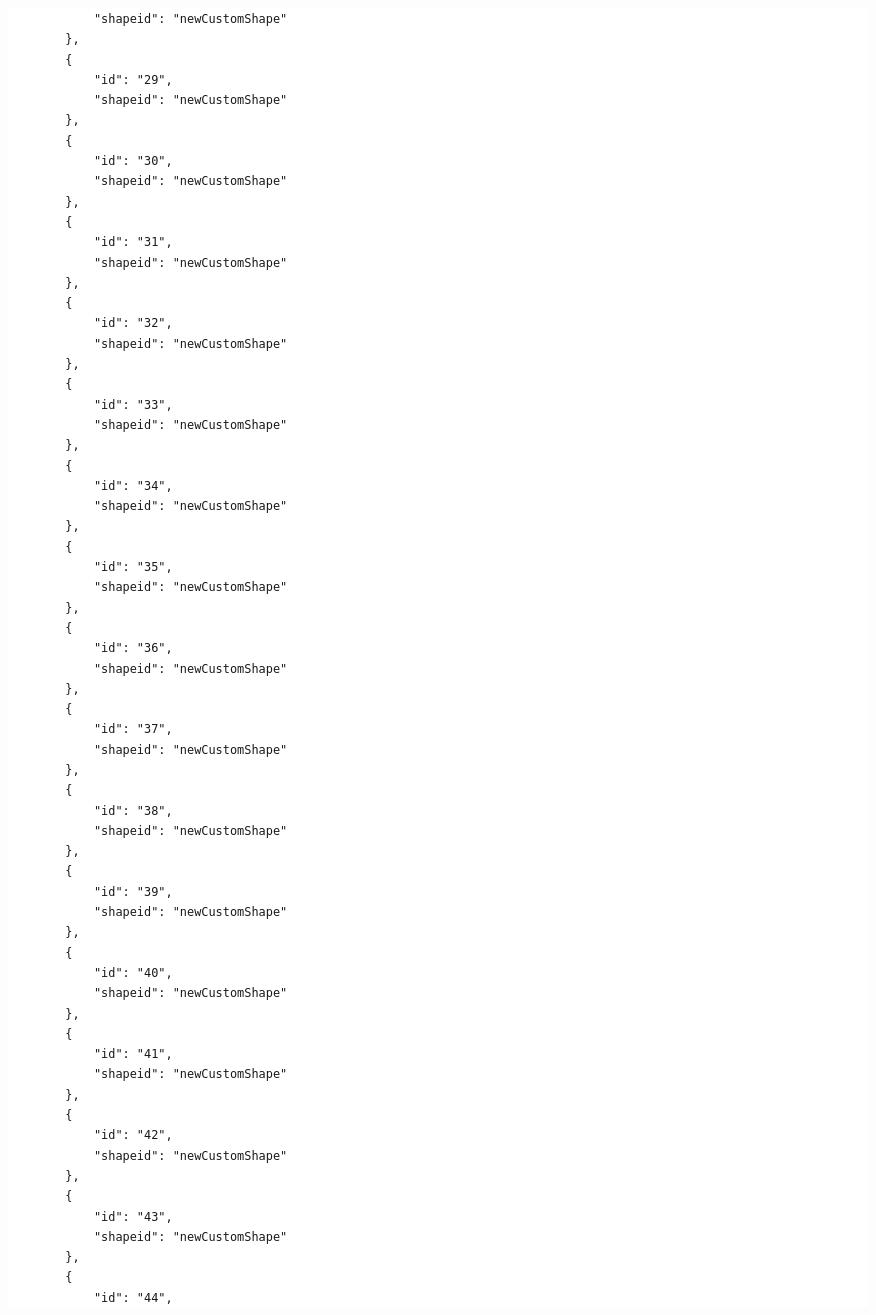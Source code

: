                 "shapeid": "newCustomShape"
            },
            {
                "id": "29",
                "shapeid": "newCustomShape"
            },
            {
                "id": "30",
                "shapeid": "newCustomShape"
            },
            {
                "id": "31",
                "shapeid": "newCustomShape"
            },
            {
                "id": "32",
                "shapeid": "newCustomShape"
            },
            {
                "id": "33",
                "shapeid": "newCustomShape"
            },
            {
                "id": "34",
                "shapeid": "newCustomShape"
            },
            {
                "id": "35",
                "shapeid": "newCustomShape"
            },
            {
                "id": "36",
                "shapeid": "newCustomShape"
            },
            {
                "id": "37",
                "shapeid": "newCustomShape"
            },
            {
                "id": "38",
                "shapeid": "newCustomShape"
            },
            {
                "id": "39",
                "shapeid": "newCustomShape"
            },
            {
                "id": "40",
                "shapeid": "newCustomShape"
            },
            {
                "id": "41",
                "shapeid": "newCustomShape"
            },
            {
                "id": "42",
                "shapeid": "newCustomShape"
            },
            {
                "id": "43",
                "shapeid": "newCustomShape"
            },
            {
                "id": "44",